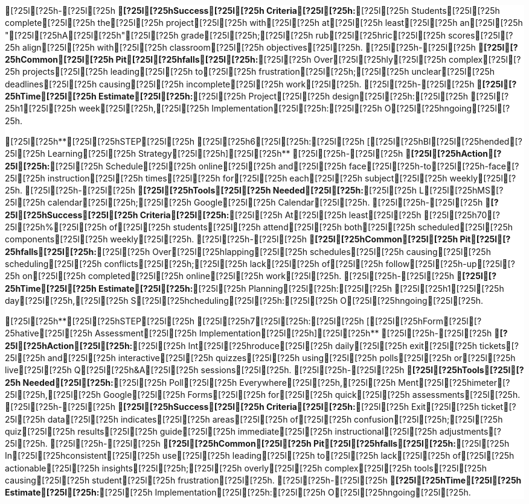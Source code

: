 [?25l[?25h-[?25l[?25h **[?25l[?25hSuccess[?25l[?25h Criteria[?25l[?25h:**[?25l[?25h Students[?25l[?25h complete[?25l[?25h the[?25l[?25h project[?25l[?25h with[?25l[?25h at[?25l[?25h least[?25l[?25h an[?25l[?25h "[?25l[?25hA[?25l[?25h"[?25l[?25h grade[?25l[?25h;[?25l[?25h rub[?25l[?25hric[?25l[?25h scores[?25l[?25h align[?25l[?25h with[?25l[?25h classroom[?25l[?25h objectives[?25l[?25h.
[?25l[?25h-[?25l[?25h **[?25l[?25hCommon[?25l[?25h Pit[?25l[?25hfalls[?25l[?25h:**[?25l[?25h Over[?25l[?25hly[?25l[?25h complex[?25l[?25h projects[?25l[?25h leading[?25l[?25h to[?25l[?25h frustration[?25l[?25h;[?25l[?25h unclear[?25l[?25h deadlines[?25l[?25h causing[?25l[?25h incomplete[?25l[?25h work[?25l[?25h.
[?25l[?25h-[?25l[?25h **[?25l[?25hTime[?25l[?25h Estimate[?25l[?25h:**[?25l[?25h Project[?25l[?25h design[?25l[?25h:[?25l[?25h [?25l[?25h1[?25l[?25h week[?25l[?25h,[?25l[?25h Implementation[?25l[?25h:[?25l[?25h O[?25l[?25hngoing[?25l[?25h.

[?25l[?25h**[?25l[?25hSTEP[?25l[?25h [?25l[?25h6[?25l[?25h:[?25l[?25h [[?25l[?25hBl[?25l[?25hended[?25l[?25h Learning[?25l[?25h Strategy[?25l[?25h][?25l[?25h**
[?25l[?25h-[?25l[?25h **[?25l[?25hAction[?25l[?25h:**[?25l[?25h Schedule[?25l[?25h online[?25l[?25h and[?25l[?25h face[?25l[?25h-to[?25l[?25h-face[?25l[?25h instruction[?25l[?25h times[?25l[?25h for[?25l[?25h each[?25l[?25h subject[?25l[?25h weekly[?25l[?25h.
[?25l[?25h-[?25l[?25h **[?25l[?25hTools[?25l[?25h Needed[?25l[?25h:**[?25l[?25h L[?25l[?25hMS[?25l[?25h calendar[?25l[?25h;[?25l[?25h Google[?25l[?25h Calendar[?25l[?25h.
[?25l[?25h-[?25l[?25h **[?25l[?25hSuccess[?25l[?25h Criteria[?25l[?25h:**[?25l[?25h At[?25l[?25h least[?25l[?25h [?25l[?25h70[?25l[?25h%[?25l[?25h of[?25l[?25h students[?25l[?25h attend[?25l[?25h both[?25l[?25h scheduled[?25l[?25h components[?25l[?25h weekly[?25l[?25h.
[?25l[?25h-[?25l[?25h **[?25l[?25hCommon[?25l[?25h Pit[?25l[?25hfalls[?25l[?25h:**[?25l[?25h Over[?25l[?25hlapping[?25l[?25h schedules[?25l[?25h causing[?25l[?25h scheduling[?25l[?25h conflicts[?25l[?25h;[?25l[?25h lack[?25l[?25h of[?25l[?25h follow[?25l[?25h-up[?25l[?25h on[?25l[?25h completed[?25l[?25h online[?25l[?25h work[?25l[?25h.
[?25l[?25h-[?25l[?25h **[?25l[?25hTime[?25l[?25h Estimate[?25l[?25h:**[?25l[?25h Planning[?25l[?25h:[?25l[?25h [?25l[?25h1[?25l[?25h day[?25l[?25h,[?25l[?25h S[?25l[?25hcheduling[?25l[?25h:[?25l[?25h O[?25l[?25hngoing[?25l[?25h.

[?25l[?25h**[?25l[?25hSTEP[?25l[?25h [?25l[?25h7[?25l[?25h:[?25l[?25h [[?25l[?25hForm[?25l[?25hative[?25l[?25h Assessment[?25l[?25h Implementation[?25l[?25h][?25l[?25h**
[?25l[?25h-[?25l[?25h **[?25l[?25hAction[?25l[?25h:**[?25l[?25h Int[?25l[?25hroduce[?25l[?25h daily[?25l[?25h exit[?25l[?25h tickets[?25l[?25h and[?25l[?25h interactive[?25l[?25h quizzes[?25l[?25h using[?25l[?25h polls[?25l[?25h or[?25l[?25h live[?25l[?25h Q[?25l[?25h&A[?25l[?25h sessions[?25l[?25h.
[?25l[?25h-[?25l[?25h **[?25l[?25hTools[?25l[?25h Needed[?25l[?25h:**[?25l[?25h Poll[?25l[?25h Everywhere[?25l[?25h,[?25l[?25h Ment[?25l[?25himeter[?25l[?25h,[?25l[?25h Google[?25l[?25h Forms[?25l[?25h for[?25l[?25h quick[?25l[?25h assessments[?25l[?25h.
[?25l[?25h-[?25l[?25h **[?25l[?25hSuccess[?25l[?25h Criteria[?25l[?25h:**[?25l[?25h Exit[?25l[?25h ticket[?25l[?25h data[?25l[?25h indicates[?25l[?25h areas[?25l[?25h of[?25l[?25h confusion[?25l[?25h;[?25l[?25h quiz[?25l[?25h results[?25l[?25h guide[?25l[?25h immediate[?25l[?25h instructional[?25l[?25h adjustments[?25l[?25h.
[?25l[?25h-[?25l[?25h **[?25l[?25hCommon[?25l[?25h Pit[?25l[?25hfalls[?25l[?25h:**[?25l[?25h In[?25l[?25hconsistent[?25l[?25h use[?25l[?25h leading[?25l[?25h to[?25l[?25h lack[?25l[?25h of[?25l[?25h actionable[?25l[?25h insights[?25l[?25h;[?25l[?25h overly[?25l[?25h complex[?25l[?25h tools[?25l[?25h causing[?25l[?25h student[?25l[?25h frustration[?25l[?25h.
[?25l[?25h-[?25l[?25h **[?25l[?25hTime[?25l[?25h Estimate[?25l[?25h:**[?25l[?25h Implementation[?25l[?25h:[?25l[?25h O[?25l[?25hngoing[?25l[?25h.
